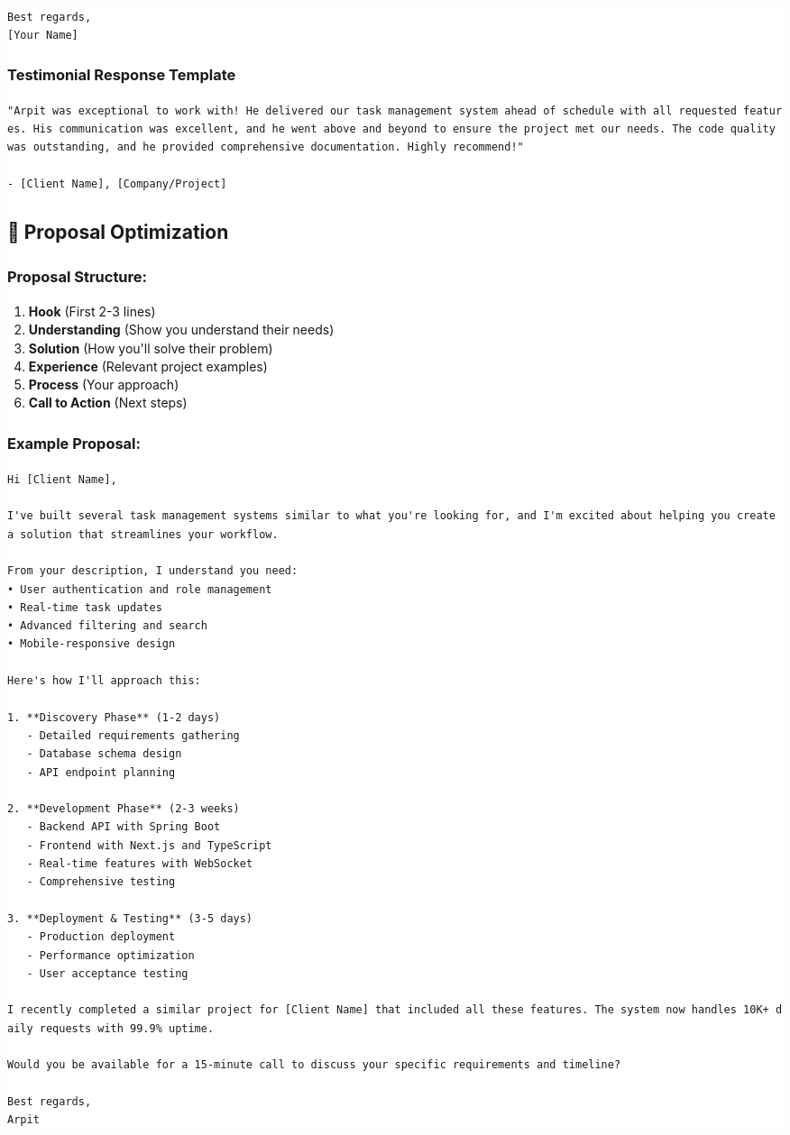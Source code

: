 ```
Best regards,
[Your Name]
```

### Testimonial Response Template
```
"Arpit was exceptional to work with! He delivered our task management system ahead of schedule with all requested features. His communication was excellent, and he went above and beyond to ensure the project met our needs. The code quality was outstanding, and he provided comprehensive documentation. Highly recommend!"

- [Client Name], [Company/Project]
```

## 🎯 Proposal Optimization

### Proposal Structure:
1. **Hook** (First 2-3 lines)
2. **Understanding** (Show you understand their needs)
3. **Solution** (How you'll solve their problem)
4. **Experience** (Relevant project examples)
5. **Process** (Your approach)
6. **Call to Action** (Next steps)

### Example Proposal:
```
Hi [Client Name],

I've built several task management systems similar to what you're looking for, and I'm excited about helping you create a solution that streamlines your workflow.

From your description, I understand you need:
• User authentication and role management
• Real-time task updates
• Advanced filtering and search
• Mobile-responsive design

Here's how I'll approach this:

1. **Discovery Phase** (1-2 days)
   - Detailed requirements gathering
   - Database schema design
   - API endpoint planning

2. **Development Phase** (2-3 weeks)
   - Backend API with Spring Boot
   - Frontend with Next.js and TypeScript
   - Real-time features with WebSocket
   - Comprehensive testing

3. **Deployment & Testing** (3-5 days)
   - Production deployment
   - Performance optimization
   - User acceptance testing

I recently completed a similar project for [Client Name] that included all these features. The system now handles 10K+ daily requests with 99.9% uptime.

Would you be available for a 15-minute call to discuss your specific requirements and timeline?

Best regards,
Arpit
```